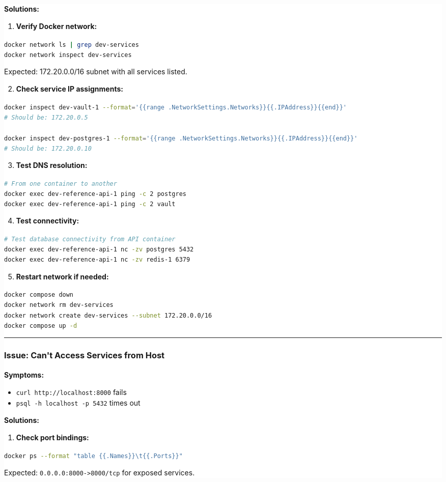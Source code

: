 **Solutions:**

1. **Verify Docker network:**
```bash
docker network ls | grep dev-services
docker network inspect dev-services
```

Expected: 172.20.0.0/16 subnet with all services listed.

2. **Check service IP assignments:**
```bash
docker inspect dev-vault-1 --format='{{range .NetworkSettings.Networks}}{{.IPAddress}}{{end}}'
# Should be: 172.20.0.5

docker inspect dev-postgres-1 --format='{{range .NetworkSettings.Networks}}{{.IPAddress}}{{end}}'
# Should be: 172.20.0.10
```

3. **Test DNS resolution:**
```bash
# From one container to another
docker exec dev-reference-api-1 ping -c 2 postgres
docker exec dev-reference-api-1 ping -c 2 vault
```

4. **Test connectivity:**
```bash
# Test database connectivity from API container
docker exec dev-reference-api-1 nc -zv postgres 5432
docker exec dev-reference-api-1 nc -zv redis-1 6379
```

5. **Restart network if needed:**
```bash
docker compose down
docker network rm dev-services
docker network create dev-services --subnet 172.20.0.0/16
docker compose up -d
```

---

### Issue: Can't Access Services from Host

**Symptoms:**
- `curl http://localhost:8000` fails
- `psql -h localhost -p 5432` times out

**Solutions:**

1. **Check port bindings:**
```bash
docker ps --format "table {{.Names}}\t{{.Ports}}"
```

Expected: `0.0.0.0:8000->8000/tcp` for exposed services.
